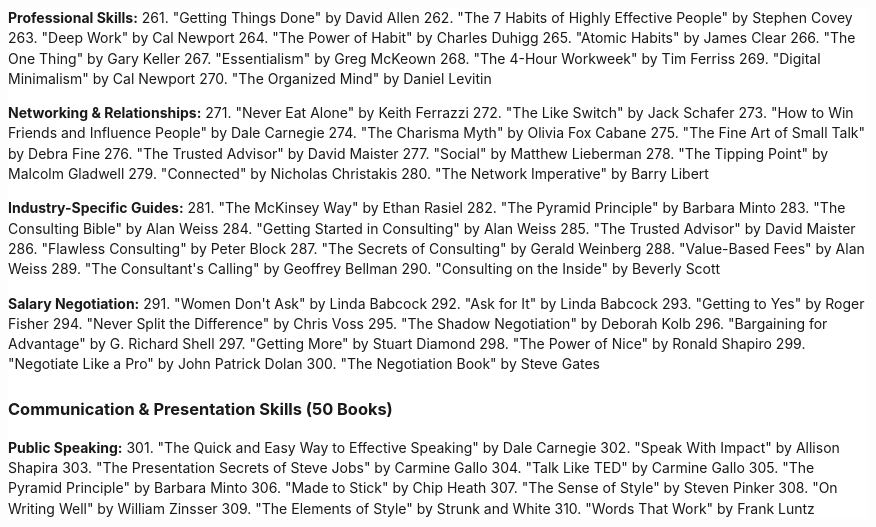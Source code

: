 **Professional Skills:**
261. "Getting Things Done" by David Allen
262. "The 7 Habits of Highly Effective People" by Stephen Covey
263. "Deep Work" by Cal Newport
264. "The Power of Habit" by Charles Duhigg
265. "Atomic Habits" by James Clear
266. "The One Thing" by Gary Keller
267. "Essentialism" by Greg McKeown
268. "The 4-Hour Workweek" by Tim Ferriss
269. "Digital Minimalism" by Cal Newport
270. "The Organized Mind" by Daniel Levitin

**Networking & Relationships:**
271. "Never Eat Alone" by Keith Ferrazzi
272. "The Like Switch" by Jack Schafer
273. "How to Win Friends and Influence People" by Dale Carnegie
274. "The Charisma Myth" by Olivia Fox Cabane
275. "The Fine Art of Small Talk" by Debra Fine
276. "The Trusted Advisor" by David Maister
277. "Social" by Matthew Lieberman
278. "The Tipping Point" by Malcolm Gladwell
279. "Connected" by Nicholas Christakis
280. "The Network Imperative" by Barry Libert

**Industry-Specific Guides:**
281. "The McKinsey Way" by Ethan Rasiel
282. "The Pyramid Principle" by Barbara Minto
283. "The Consulting Bible" by Alan Weiss
284. "Getting Started in Consulting" by Alan Weiss
285. "The Trusted Advisor" by David Maister
286. "Flawless Consulting" by Peter Block
287. "The Secrets of Consulting" by Gerald Weinberg
288. "Value-Based Fees" by Alan Weiss
289. "The Consultant's Calling" by Geoffrey Bellman
290. "Consulting on the Inside" by Beverly Scott

**Salary Negotiation:**
291. "Women Don't Ask" by Linda Babcock
292. "Ask for It" by Linda Babcock
293. "Getting to Yes" by Roger Fisher
294. "Never Split the Difference" by Chris Voss
295. "The Shadow Negotiation" by Deborah Kolb
296. "Bargaining for Advantage" by G. Richard Shell
297. "Getting More" by Stuart Diamond
298. "The Power of Nice" by Ronald Shapiro
299. "Negotiate Like a Pro" by John Patrick Dolan
300. "The Negotiation Book" by Steve Gates

### Communication & Presentation Skills (50 Books)

**Public Speaking:**
301. "The Quick and Easy Way to Effective Speaking" by Dale Carnegie
302. "Speak With Impact" by Allison Shapira
303. "The Presentation Secrets of Steve Jobs" by Carmine Gallo
304. "Talk Like TED" by Carmine Gallo
305. "The Pyramid Principle" by Barbara Minto
306. "Made to Stick" by Chip Heath
307. "The Sense of Style" by Steven Pinker
308. "On Writing Well" by William Zinsser
309. "The Elements of Style" by Strunk and White
310. "Words That Work" by Frank Luntz
